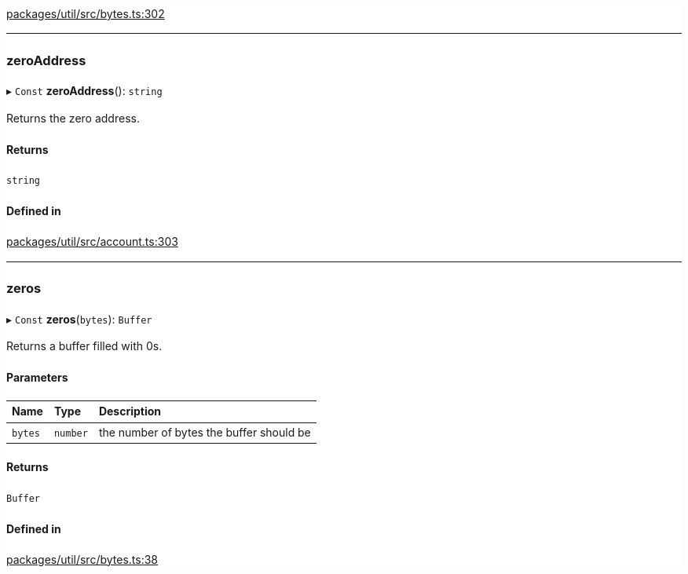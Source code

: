 [packages/util/src/bytes.ts:302](https://github.com/ethereumjs/ethereumjs-monorepo/blob/master/packages/util/src/bytes.ts#L302)

___

### zeroAddress

▸ `Const` **zeroAddress**(): `string`

Returns the zero address.

#### Returns

`string`

#### Defined in

[packages/util/src/account.ts:303](https://github.com/ethereumjs/ethereumjs-monorepo/blob/master/packages/util/src/account.ts#L303)

___

### zeros

▸ `Const` **zeros**(`bytes`): `Buffer`

Returns a buffer filled with 0s.

#### Parameters

| Name | Type | Description |
| :------ | :------ | :------ |
| `bytes` | `number` | the number of bytes the buffer should be |

#### Returns

`Buffer`

#### Defined in

[packages/util/src/bytes.ts:38](https://github.com/ethereumjs/ethereumjs-monorepo/blob/master/packages/util/src/bytes.ts#L38)
